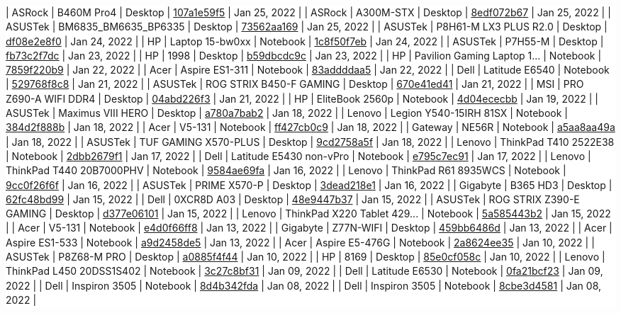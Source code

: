 | ASRock        | B460M Pro4                  | Desktop     | [107a1e59f5](https://bsd-hardware.info/?probe=107a1e59f5) | Jan 25, 2022 |
| ASRock        | A300M-STX                   | Desktop     | [8edf072b67](https://bsd-hardware.info/?probe=8edf072b67) | Jan 25, 2022 |
| ASUSTek       | BM6835_BM6635_BP6335        | Desktop     | [73562aa169](https://bsd-hardware.info/?probe=73562aa169) | Jan 25, 2022 |
| ASUSTek       | P8H61-M LX3 PLUS R2.0       | Desktop     | [df08e2e8f0](https://bsd-hardware.info/?probe=df08e2e8f0) | Jan 24, 2022 |
| HP            | Laptop 15-bw0xx             | Notebook    | [1c8f50f7eb](https://bsd-hardware.info/?probe=1c8f50f7eb) | Jan 24, 2022 |
| ASUSTek       | P7H55-M                     | Desktop     | [fb73c2f7dc](https://bsd-hardware.info/?probe=fb73c2f7dc) | Jan 23, 2022 |
| HP            | 1998                        | Desktop     | [b59dbcdc9c](https://bsd-hardware.info/?probe=b59dbcdc9c) | Jan 23, 2022 |
| HP            | Pavilion Gaming Laptop 1... | Notebook    | [7859f220b9](https://bsd-hardware.info/?probe=7859f220b9) | Jan 22, 2022 |
| Acer          | Aspire ES1-311              | Notebook    | [83addddaa5](https://bsd-hardware.info/?probe=83addddaa5) | Jan 22, 2022 |
| Dell          | Latitude E6540              | Notebook    | [529768f8c8](https://bsd-hardware.info/?probe=529768f8c8) | Jan 21, 2022 |
| ASUSTek       | ROG STRIX B450-F GAMING     | Desktop     | [670e41ed41](https://bsd-hardware.info/?probe=670e41ed41) | Jan 21, 2022 |
| MSI           | PRO Z690-A WIFI DDR4        | Desktop     | [04abd226f3](https://bsd-hardware.info/?probe=04abd226f3) | Jan 21, 2022 |
| HP            | EliteBook 2560p             | Notebook    | [4d04ececbb](https://bsd-hardware.info/?probe=4d04ececbb) | Jan 19, 2022 |
| ASUSTek       | Maximus VIII HERO           | Desktop     | [a780a7bab2](https://bsd-hardware.info/?probe=a780a7bab2) | Jan 18, 2022 |
| Lenovo        | Legion Y540-15IRH 81SX      | Notebook    | [384d2f888b](https://bsd-hardware.info/?probe=384d2f888b) | Jan 18, 2022 |
| Acer          | V5-131                      | Notebook    | [ff427cb0c9](https://bsd-hardware.info/?probe=ff427cb0c9) | Jan 18, 2022 |
| Gateway       | NE56R                       | Notebook    | [a5aa8aa49a](https://bsd-hardware.info/?probe=a5aa8aa49a) | Jan 18, 2022 |
| ASUSTek       | TUF GAMING X570-PLUS        | Desktop     | [9cd2758a5f](https://bsd-hardware.info/?probe=9cd2758a5f) | Jan 18, 2022 |
| Lenovo        | ThinkPad T410 2522E38       | Notebook    | [2dbb2679f1](https://bsd-hardware.info/?probe=2dbb2679f1) | Jan 17, 2022 |
| Dell          | Latitude E5430 non-vPro     | Notebook    | [e795c7ec91](https://bsd-hardware.info/?probe=e795c7ec91) | Jan 17, 2022 |
| Lenovo        | ThinkPad T440 20B7000PHV    | Notebook    | [9584ae69fa](https://bsd-hardware.info/?probe=9584ae69fa) | Jan 16, 2022 |
| Lenovo        | ThinkPad R61 8935WCS        | Notebook    | [9cc0f26f6f](https://bsd-hardware.info/?probe=9cc0f26f6f) | Jan 16, 2022 |
| ASUSTek       | PRIME X570-P                | Desktop     | [3dead218e1](https://bsd-hardware.info/?probe=3dead218e1) | Jan 16, 2022 |
| Gigabyte      | B365 HD3                    | Desktop     | [62fc48bd99](https://bsd-hardware.info/?probe=62fc48bd99) | Jan 15, 2022 |
| Dell          | 0XCR8D A03                  | Desktop     | [48e9447b37](https://bsd-hardware.info/?probe=48e9447b37) | Jan 15, 2022 |
| ASUSTek       | ROG STRIX Z390-E GAMING     | Desktop     | [d377e06101](https://bsd-hardware.info/?probe=d377e06101) | Jan 15, 2022 |
| Lenovo        | ThinkPad X220 Tablet 429... | Notebook    | [5a585443b2](https://bsd-hardware.info/?probe=5a585443b2) | Jan 15, 2022 |
| Acer          | V5-131                      | Notebook    | [e4d0f66ff8](https://bsd-hardware.info/?probe=e4d0f66ff8) | Jan 13, 2022 |
| Gigabyte      | Z77N-WIFI                   | Desktop     | [459bb6486d](https://bsd-hardware.info/?probe=459bb6486d) | Jan 13, 2022 |
| Acer          | Aspire ES1-533              | Notebook    | [a9d2458de5](https://bsd-hardware.info/?probe=a9d2458de5) | Jan 13, 2022 |
| Acer          | Aspire E5-476G              | Notebook    | [2a8624ee35](https://bsd-hardware.info/?probe=2a8624ee35) | Jan 10, 2022 |
| ASUSTek       | P8Z68-M PRO                 | Desktop     | [a0885f4f44](https://bsd-hardware.info/?probe=a0885f4f44) | Jan 10, 2022 |
| HP            | 8169                        | Desktop     | [85e0cf058c](https://bsd-hardware.info/?probe=85e0cf058c) | Jan 10, 2022 |
| Lenovo        | ThinkPad L450 20DSS1S402    | Notebook    | [3c27c8bf31](https://bsd-hardware.info/?probe=3c27c8bf31) | Jan 09, 2022 |
| Dell          | Latitude E6530              | Notebook    | [0fa21bcf23](https://bsd-hardware.info/?probe=0fa21bcf23) | Jan 09, 2022 |
| Dell          | Inspiron 3505               | Notebook    | [8d4b342fda](https://bsd-hardware.info/?probe=8d4b342fda) | Jan 08, 2022 |
| Dell          | Inspiron 3505               | Notebook    | [8cbe3d4581](https://bsd-hardware.info/?probe=8cbe3d4581) | Jan 08, 2022 |